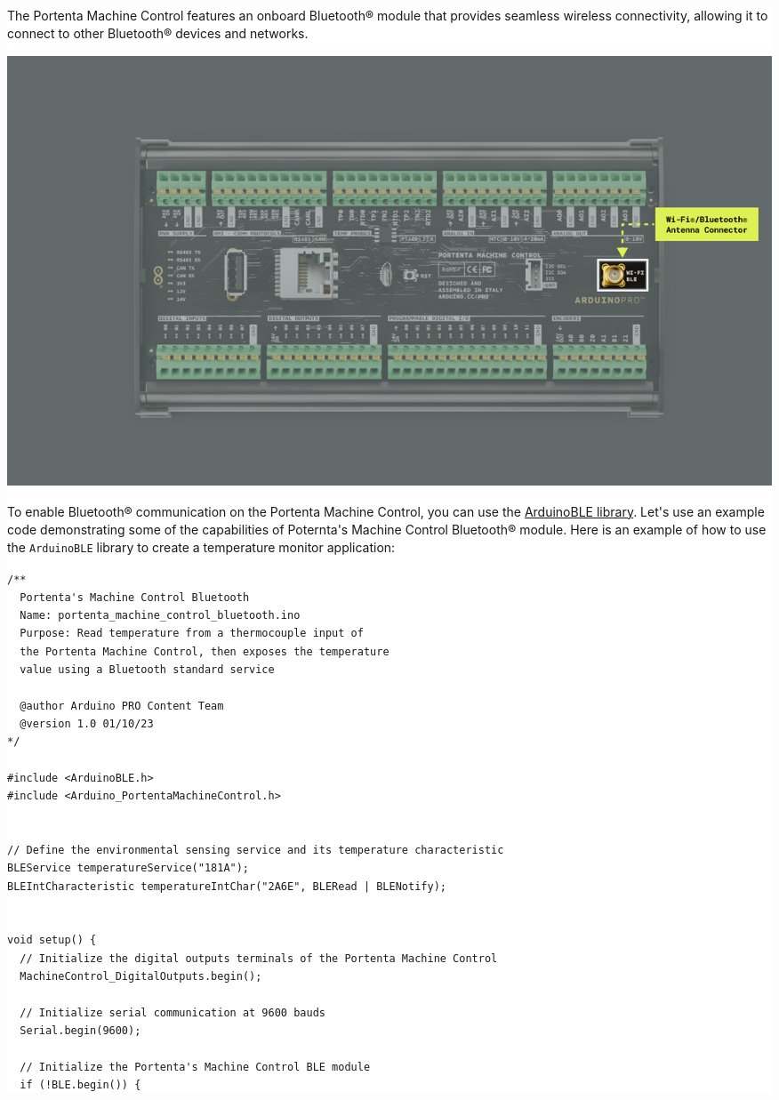 The Portenta Machine Control features an onboard Bluetooth® module that provides seamless wireless connectivity, allowing it to connect to other Bluetooth® devices and networks.

![Onboard SMA antenna connector of the Portenta Machine Control](assets/user-manual-17.png)

To enable Bluetooth® communication on the Portenta Machine Control, you can use the [ArduinoBLE library](https://github.com/arduino-libraries/ArduinoBLE). Let's use an example code demonstrating some of the capabilities of Poternta's Machine Control Bluetooth® module. Here is an example of how to use the `ArduinoBLE` library to create a temperature monitor application:

```arduino
/**
  Portenta's Machine Control Bluetooth
  Name: portenta_machine_control_bluetooth.ino
  Purpose: Read temperature from a thermocouple input of 
  the Portenta Machine Control, then exposes the temperature 
  value using a Bluetooth standard service

  @author Arduino PRO Content Team
  @version 1.0 01/10/23
*/

#include <ArduinoBLE.h>
#include <Arduino_PortentaMachineControl.h>


// Define the environmental sensing service and its temperature characteristic
BLEService temperatureService("181A");
BLEIntCharacteristic temperatureIntChar("2A6E", BLERead | BLENotify);


void setup() {
  // Initialize the digital outputs terminals of the Portenta Machine Control 
  MachineControl_DigitalOutputs.begin();

  // Initialize serial communication at 9600 bauds
  Serial.begin(9600);

  // Initialize the Portenta's Machine Control BLE module
  if (!BLE.begin()) {
```